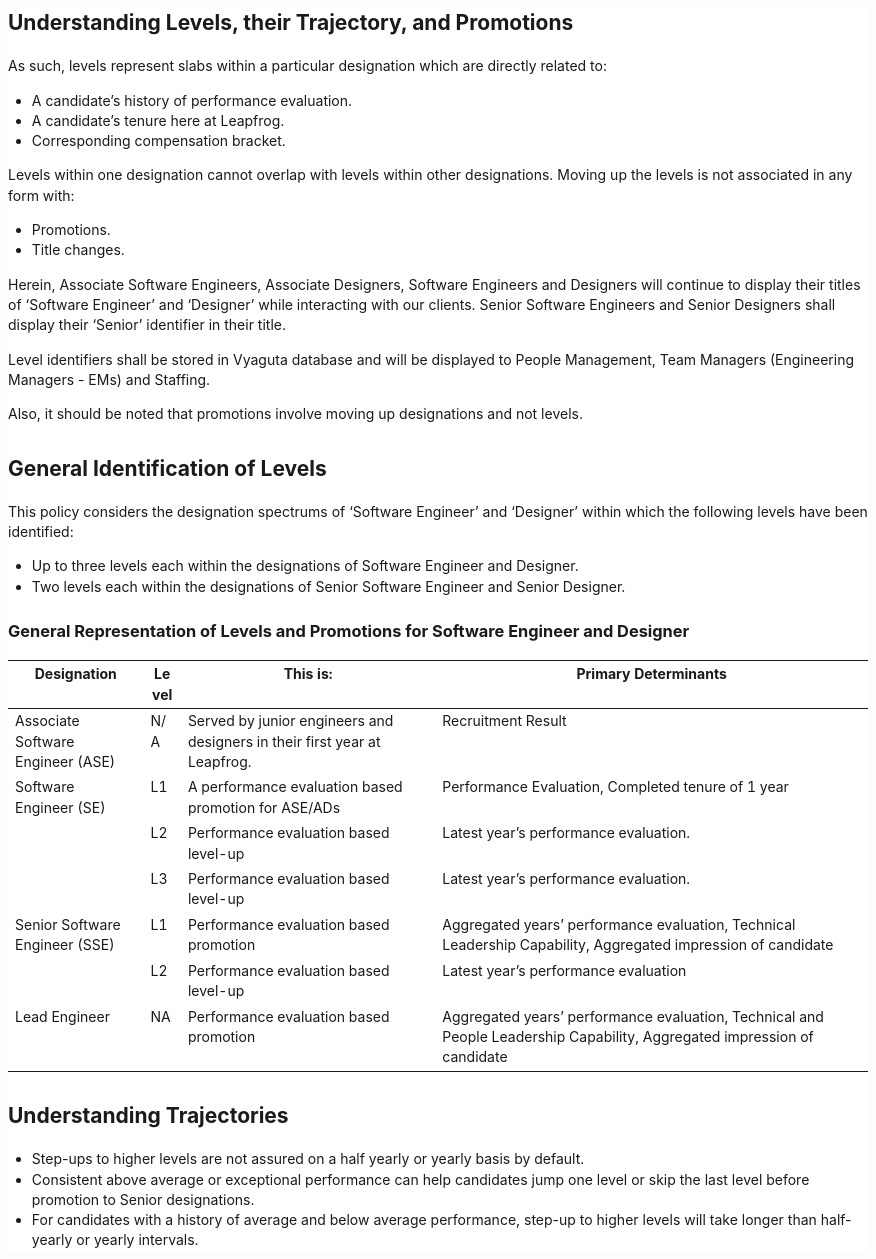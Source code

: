 ## Understanding Levels, their Trajectory, and Promotions

As such, levels represent slabs within a particular designation which are directly related to:

- A candidate’s history of performance evaluation.
- A candidate’s tenure here at Leapfrog.
- Corresponding compensation bracket.

Levels within one designation cannot overlap with levels within other designations. Moving up the levels is not associated in any form with:

- Promotions.
- Title changes.

Herein, Associate Software Engineers, Associate Designers, Software Engineers and Designers will continue to display their titles of ‘Software Engineer’ and ‘Designer’ while interacting with our clients. Senior Software Engineers and Senior Designers shall display their ‘Senior’ identifier in their title.

Level identifiers shall be stored in Vyaguta database and will be displayed to People Management, Team Managers (Engineering Managers - EMs) and Staffing.

Also, it should be noted that promotions involve moving up designations and not levels.

## General Identification of Levels

This policy considers the designation spectrums of ‘Software Engineer’ and ‘Designer’ within which the following levels have been identified:

- Up to three levels each within the designations of Software Engineer and Designer.
- Two levels each within the designations of Senior Software Engineer and Senior Designer.

### General Representation of Levels and Promotions for Software Engineer and Designer

| Designation                       | Level | This is:                                                                  | Primary Determinants                                                                                                     |
| --------------------------------- | ----- | ------------------------------------------------------------------------- | ------------------------------------------------------------------------------------------------------------------------ |
| Associate Software Engineer (ASE) | N/A   | Served by junior engineers and designers in their first year at Leapfrog. | Recruitment Result                                                                                                       |
| Software Engineer (SE)            | L1    | A performance evaluation based promotion for ASE/ADs                      | Performance Evaluation, Completed tenure of 1 year                                                                       |
|                                   | L2    | Performance evaluation based level-up                                     | Latest year’s performance evaluation.                                                                                    |
|                                   | L3    | Performance evaluation based level-up                                     | Latest year’s performance evaluation.                                                                                    |
| Senior Software Engineer (SSE)    | L1    | Performance evaluation based promotion                                    | Aggregated years’ performance evaluation, Technical Leadership Capability, Aggregated impression of candidate            |
|                                   | L2    | Performance evaluation based level-up                                     | Latest year’s performance evaluation                                                                                     |
| Lead Engineer                     | NA    | Performance evaluation based promotion                                    | Aggregated years’ performance evaluation, Technical and People Leadership Capability, Aggregated impression of candidate |

## Understanding Trajectories

- Step-ups to higher levels are not assured on a half yearly or yearly basis by default.
- Consistent above average or exceptional performance can help candidates jump one level or skip the last level before promotion to Senior designations.
- For candidates with a history of average and below average performance, step-up to higher levels will take longer than half-yearly or yearly intervals.
